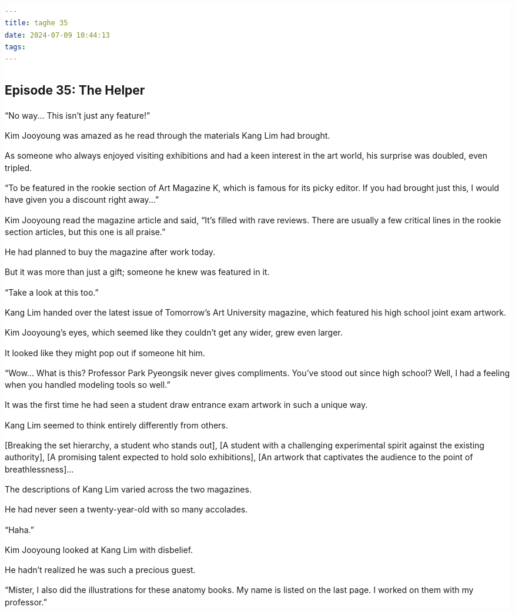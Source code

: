 ```yaml
---
title: taghe 35
date: 2024-07-09 10:44:13
tags:
---
```



## Episode 35: The Helper

“No way... This isn’t just any feature!”

Kim Jooyoung was amazed as he read through the materials Kang Lim had brought.

As someone who always enjoyed visiting exhibitions and had a keen interest in the art world, his surprise was doubled, even tripled.

“To be featured in the rookie section of Art Magazine K, which is famous for its picky editor. If you had brought just this, I would have given you a discount right away...”

Kim Jooyoung read the magazine article and said, “It’s filled with rave reviews. There are usually a few critical lines in the rookie section articles, but this one is all praise.”

He had planned to buy the magazine after work today.

But it was more than just a gift; someone he knew was featured in it.

“Take a look at this too.”

Kang Lim handed over the latest issue of Tomorrow’s Art University magazine, which featured his high school joint exam artwork.

Kim Jooyoung’s eyes, which seemed like they couldn’t get any wider, grew even larger.

It looked like they might pop out if someone hit him.

“Wow... What is this? Professor Park Pyeongsik never gives compliments. You’ve stood out since high school? Well, I had a feeling when you handled modeling tools so well.”

It was the first time he had seen a student draw entrance exam artwork in such a unique way.

Kang Lim seemed to think entirely differently from others.

[Breaking the set hierarchy, a student who stands out], [A student with a challenging experimental spirit against the existing authority], [A promising talent expected to hold solo exhibitions], [An artwork that captivates the audience to the point of breathlessness]...

The descriptions of Kang Lim varied across the two magazines.

He had never seen a twenty-year-old with so many accolades.

“Haha.”

Kim Jooyoung looked at Kang Lim with disbelief.

He hadn’t realized he was such a precious guest.

“Mister, I also did the illustrations for these anatomy books. My name is listed on the last page. I worked on them with my professor.”
